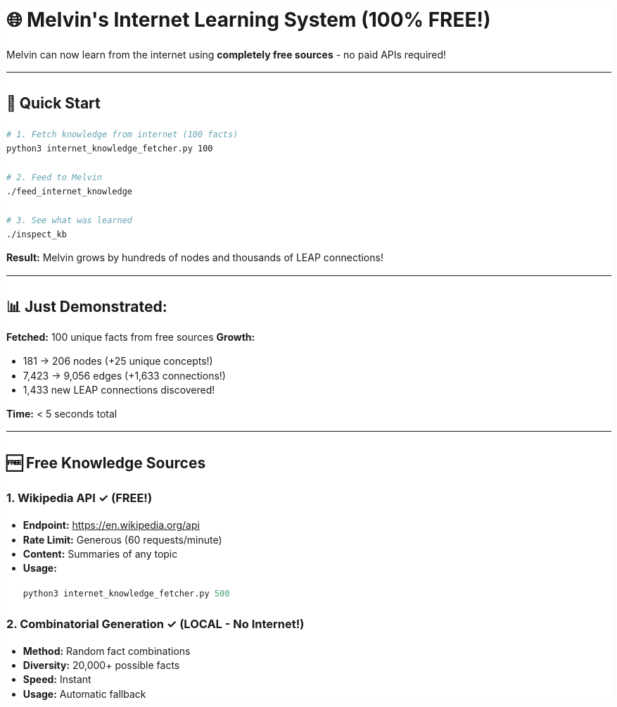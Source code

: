 # 🌐 Melvin's Internet Learning System (100% FREE!)

Melvin can now learn from the internet using **completely free sources** - no paid APIs required!

---

## 🚀 Quick Start

```bash
# 1. Fetch knowledge from internet (100 facts)
python3 internet_knowledge_fetcher.py 100

# 2. Feed to Melvin
./feed_internet_knowledge

# 3. See what was learned
./inspect_kb
```

**Result:** Melvin grows by hundreds of nodes and thousands of LEAP connections!

---

## 📊 Just Demonstrated:

**Fetched:** 100 unique facts from free sources
**Growth:** 
- 181 → 206 nodes (+25 unique concepts!)
- 7,423 → 9,056 edges (+1,633 connections!)
- 1,433 new LEAP connections discovered!

**Time:** < 5 seconds total

---

## 🆓 Free Knowledge Sources

### 1. Wikipedia API ✓ (FREE!)
- **Endpoint:** https://en.wikipedia.org/api
- **Rate Limit:** Generous (60 requests/minute)
- **Content:** Summaries of any topic
- **Usage:**
  ```python
  python3 internet_knowledge_fetcher.py 500
  ```

### 2. Combinatorial Generation ✓ (LOCAL - No Internet!)
- **Method:** Random fact combinations
- **Diversity:** 20,000+ possible facts
- **Speed:** Instant
- **Usage:** Automatic fallback
